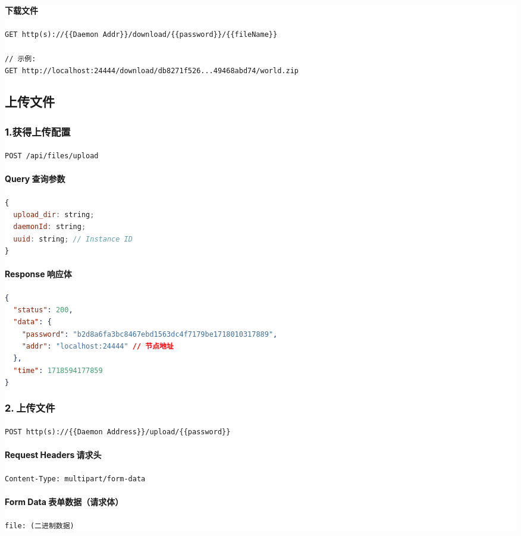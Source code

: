 #### 下载文件

```http
GET http(s)://{{Daemon Addr}}/download/{{password}}/{{fileName}}

// 示例:
GET http://localhost:24444/download/db8271f526...49468abd74/world.zip
```

## 上传文件

### 1.获得上传配置

```http
POST /api/files/upload
```

#### Query 查询参数

```js
{
  upload_dir: string;
  daemonId: string;
  uuid: string; // Instance ID
}
```

#### Response 响应体

```json
{
  "status": 200,
  "data": {
    "password": "b2d8a6fa3bc8467ebd1563dc4f7179be1718010317889",
    "addr": "localhost:24444" // 节点地址
  },
  "time": 1718594177859
}
```

### 2. 上传文件

```http
POST http(s)://{{Daemon Address}}/upload/{{password}}
```

#### Request Headers 请求头

```http
Content-Type: multipart/form-data
```

#### Form Data 表单数据（请求体）

```http
file: (二进制数据)
```
